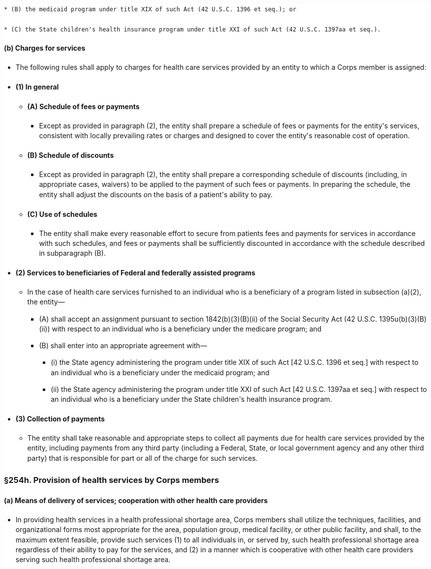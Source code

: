     * (B) the medicaid program under title XIX of such Act (42 U.S.C. 1396 et seq.); or

    * (C) the State children's health insurance program under title XXI of such Act (42 U.S.C. 1397aa et seq.).

#### (b) Charges for services
* The following rules shall apply to charges for health care services provided by an entity to which a Corps member is assigned:

* #### (1) In general
  * #### (A) Schedule of fees or payments
    * Except as provided in paragraph (2), the entity shall prepare a schedule of fees or payments for the entity's services, consistent with locally prevailing rates or charges and designed to cover the entity's reasonable cost of operation.

  * #### (B) Schedule of discounts
    * Except as provided in paragraph (2), the entity shall prepare a corresponding schedule of discounts (including, in appropriate cases, waivers) to be applied to the payment of such fees or payments. In preparing the schedule, the entity shall adjust the discounts on the basis of a patient's ability to pay.

  * #### (C) Use of schedules
    * The entity shall make every reasonable effort to secure from patients fees and payments for services in accordance with such schedules, and fees or payments shall be sufficiently discounted in accordance with the schedule described in subparagraph (B).

* #### (2) Services to beneficiaries of Federal and federally assisted programs
  * In the case of health care services furnished to an individual who is a beneficiary of a program listed in subsection (a)(2), the entity—

    * (A) shall accept an assignment pursuant to section 1842(b)(3)(B)(ii) of the Social Security Act (42 U.S.C. 1395u(b)(3)(B)(ii)) with respect to an individual who is a beneficiary under the medicare program; and

    * (B) shall enter into an appropriate agreement with—

      * (i) the State agency administering the program under title XIX of such Act [42 U.S.C. 1396 et seq.] with respect to an individual who is a beneficiary under the medicaid program; and

      * (ii) the State agency administering the program under title XXI of such Act [42 U.S.C. 1397aa et seq.] with respect to an individual who is a beneficiary under the State children's health insurance program.

* #### (3) Collection of payments
  * The entity shall take reasonable and appropriate steps to collect all payments due for health care services provided by the entity, including payments from any third party (including a Federal, State, or local government agency and any other third party) that is responsible for part or all of the charge for such services.

### §254h. Provision of health services by Corps members
#### (a) Means of delivery of services; cooperation with other health care providers
* In providing health services in a health professional shortage area, Corps members shall utilize the techniques, facilities, and organizational forms most appropriate for the area, population group, medical facility, or other public facility, and shall, to the maximum extent feasible, provide such services (1) to all individuals in, or served by, such health professional shortage area regardless of their ability to pay for the services, and (2) in a manner which is cooperative with other health care providers serving such health professional shortage area.
